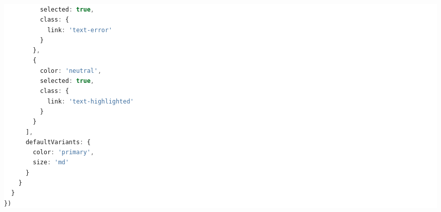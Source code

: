 ```ts [app.config.ts]
          selected: true,
          class: {
            link: 'text-error'
          }
        },
        {
          color: 'neutral',
          selected: true,
          class: {
            link: 'text-highlighted'
          }
        }
      ],
      defaultVariants: {
        color: 'primary',
        size: 'md'
      }
    }
  }
})
```

